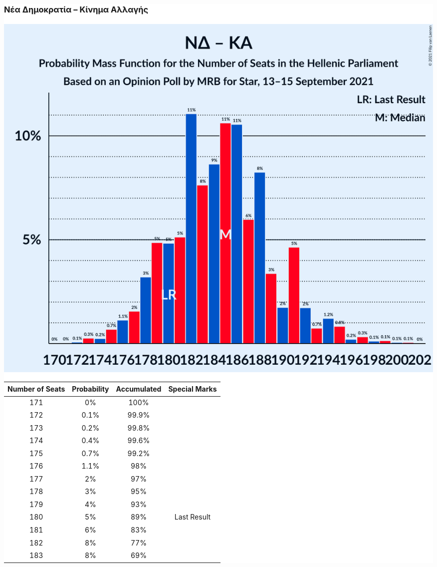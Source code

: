 ### Νέα Δημοκρατία – Κίνημα Αλλαγής

![Graph with seats probability mass function not yet produced](2021-09-15-MRB-coalitions-seats-pmf-νδ–κα.png "Seats Probability Mass Function")

| Number of Seats | Probability | Accumulated | Special Marks |
|:---------------:|:-----------:|:-----------:|:-------------:|
| 171 | 0% | 100% |  |
| 172 | 0.1% | 99.9% |  |
| 173 | 0.2% | 99.8% |  |
| 174 | 0.4% | 99.6% |  |
| 175 | 0.7% | 99.2% |  |
| 176 | 1.1% | 98% |  |
| 177 | 2% | 97% |  |
| 178 | 3% | 95% |  |
| 179 | 4% | 93% |  |
| 180 | 5% | 89% | Last Result |
| 181 | 6% | 83% |  |
| 182 | 8% | 77% |  |
| 183 | 8% | 69% |  |